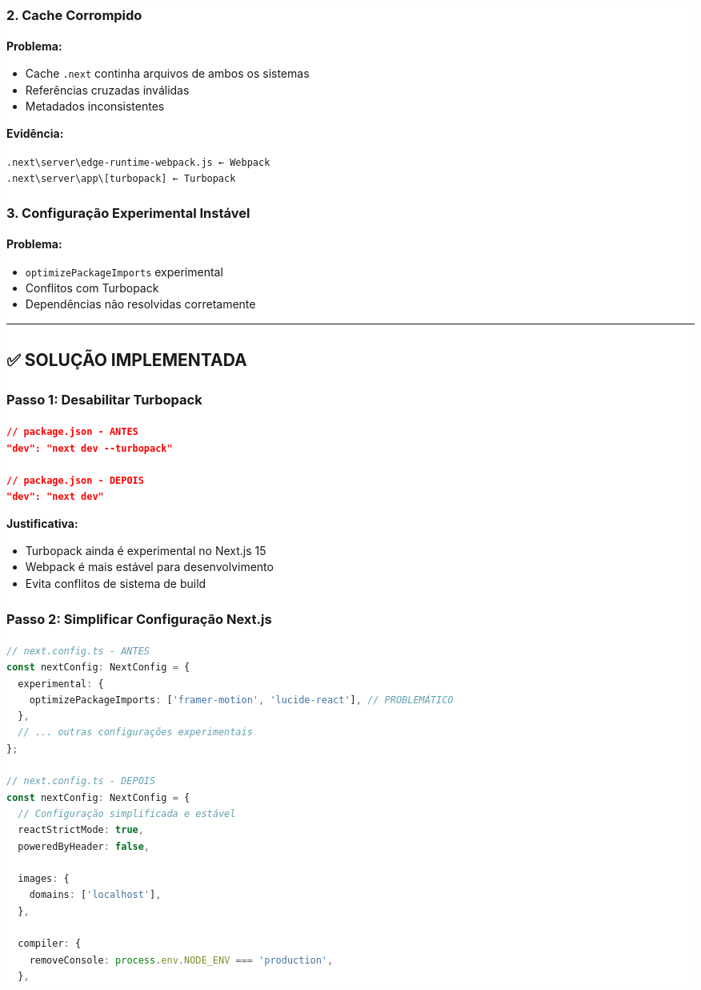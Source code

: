 ### **2. Cache Corrompido**

**Problema:**

- Cache `.next` continha arquivos de ambos os sistemas
- Referências cruzadas inválidas
- Metadados inconsistentes

**Evidência:**

```
.next\server\edge-runtime-webpack.js ← Webpack
.next\server\app\[turbopack] ← Turbopack
```

### **3. Configuração Experimental Instável**

**Problema:**

- `optimizePackageImports` experimental
- Conflitos com Turbopack
- Dependências não resolvidas corretamente

---

## ✅ SOLUÇÃO IMPLEMENTADA

### **Passo 1: Desabilitar Turbopack**

```json
// package.json - ANTES
"dev": "next dev --turbopack"

// package.json - DEPOIS
"dev": "next dev"
```

**Justificativa:**

- Turbopack ainda é experimental no Next.js 15
- Webpack é mais estável para desenvolvimento
- Evita conflitos de sistema de build

### **Passo 2: Simplificar Configuração Next.js**

```typescript
// next.config.ts - ANTES
const nextConfig: NextConfig = {
  experimental: {
    optimizePackageImports: ['framer-motion', 'lucide-react'], // PROBLEMÁTICO
  },
  // ... outras configurações experimentais
};

// next.config.ts - DEPOIS
const nextConfig: NextConfig = {
  // Configuração simplificada e estável
  reactStrictMode: true,
  poweredByHeader: false,

  images: {
    domains: ['localhost'],
  },

  compiler: {
    removeConsole: process.env.NODE_ENV === 'production',
  },
```